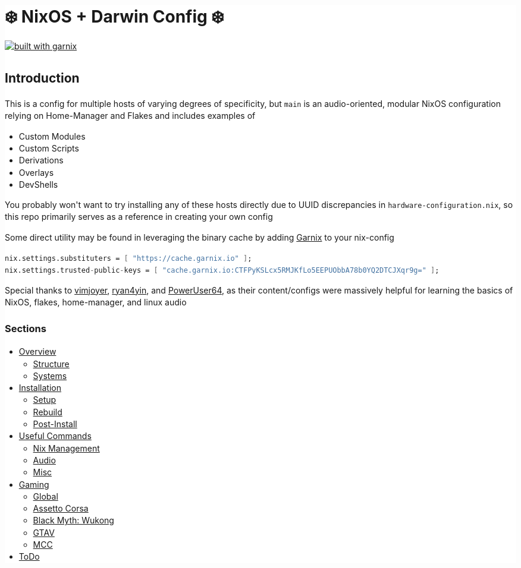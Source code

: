 # ❄️ NixOS + Darwin Config ❄️

[![built with garnix](https://img.shields.io/endpoint.svg?url=https%3A%2F%2Fgarnix.io%2Fapi%2Fbadges%2Fcamdenboren%2Fnixos%3Fbranch%3Dmain&style=for-the-badge&color=grey&labelColor=grey)](https://garnix.io/repo/camdenboren/nixos)

## Introduction

This is a config for multiple hosts of varying degrees of specificity, but `main` is an audio-oriented, modular NixOS configuration relying on Home-Manager and Flakes and includes examples of

- Custom Modules
- Custom Scripts
- Derivations
- Overlays
- DevShells

You probably won't want to try installing any of these hosts directly due to UUID discrepancies in `hardware-configuration.nix`, so this repo primarily serves as a reference in creating your own config

Some direct utility may be found in leveraging the binary cache by adding [Garnix] to your nix-config

```nix
nix.settings.substituters = [ "https://cache.garnix.io" ];
nix.settings.trusted-public-keys = [ "cache.garnix.io:CTFPyKSLcx5RMJKfLo5EEPUObbA78b0YQ2DTCJXqr9g=" ];
```

Special thanks to [vimjoyer], [ryan4yin], and [PowerUser64], as their content/configs were massively helpful for learning the basics of NixOS, flakes, home-manager, and linux audio

### Sections

- [Overview](#overview)
  - [Structure](#structure)
  - [Systems](#systems)
- [Installation](#installation)
  - [Setup](#setup)
  - [Rebuild](#rebuild)
  - [Post-Install](#post-install)
- [Useful Commands](#useful-commands)
  - [Nix Management](#nix-management)
  - [Audio](#audio)
  - [Misc](#misc)
- [Gaming](#gaming)
  - [Global](#global)
  - [Assetto Corsa](#assetto-corsa)
  - [Black Myth: Wukong](#black-myth-wukong)
  - [GTAV](#gtav)
  - [MCC](#mcc)
- [ToDo](#todo)


[Garnix]: https://garnix.io/
[vimjoyer]: https://github.com/vimjoyer/
[ryan4yin]: https://github.com/ryan4yin/
[PowerUser64]: https://github.com/poweruser64/
[GPLv3]: COPYING